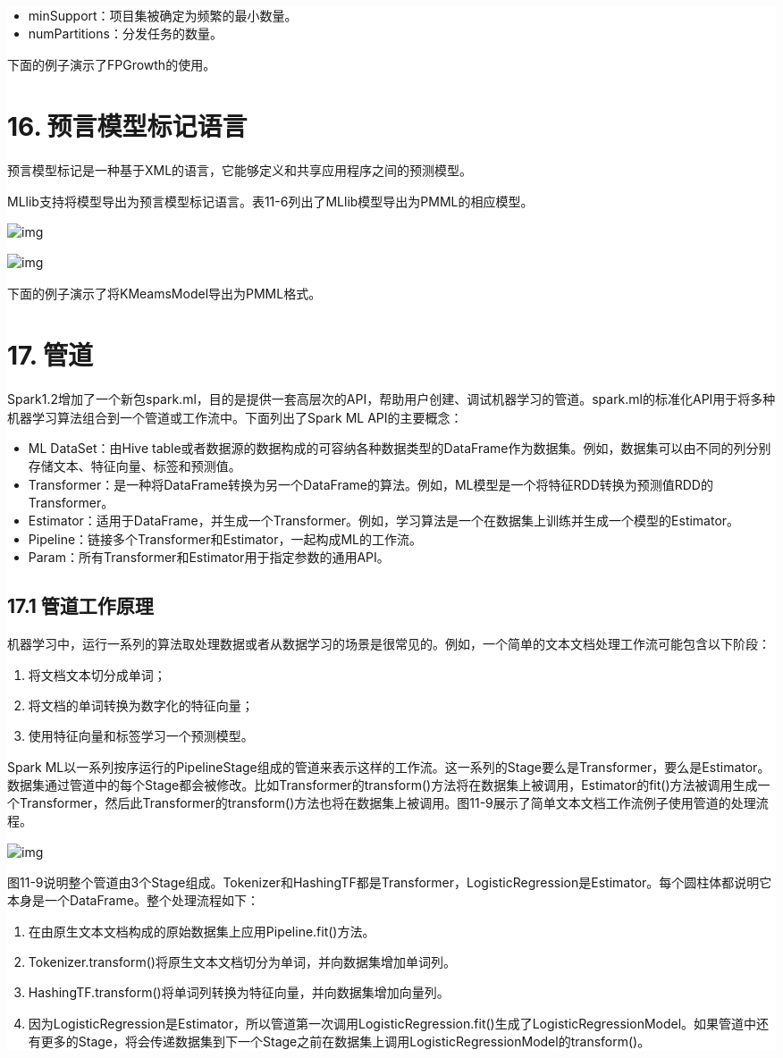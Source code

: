 - minSupport：项目集被确定为频繁的最小数量。
- numPartitions：分发任务的数量。

下面的例子演示了FPGrowth的使用。

# 16. 预言模型标记语言

预言模型标记是一种基于XML的语言，它能够定义和共享应用程序之间的预测模型。

MLlib支持将模型导出为预言模型标记语言。表11-6列出了MLlib模型导出为PMML的相应模型。

![img](https://images2018.cnblogs.com/blog/1217276/201808/1217276-20180815162050665-1773760408.png)

![img](https://images2018.cnblogs.com/blog/1217276/201808/1217276-20180815162111428-723667825.png)

下面的例子演示了将KMeamsModel导出为PMML格式。

# 17. 管道

Spark1.2增加了一个新包spark.ml，目的是提供一套高层次的API，帮助用户创建、调试机器学习的管道。spark.ml的标准化API用于将多种机器学习算法组合到一个管道或工作流中。下面列出了Spark ML API的主要概念：

- ML DataSet：由Hive table或者数据源的数据构成的可容纳各种数据类型的DataFrame作为数据集。例如，数据集可以由不同的列分别存储文本、特征向量、标签和预测值。
- Transformer：是一种将DataFrame转换为另一个DataFrame的算法。例如，ML模型是一个将特征RDD转换为预测值RDD的Transformer。
- Estimator：适用于DataFrame，并生成一个Transformer。例如，学习算法是一个在数据集上训练并生成一个模型的Estimator。
- Pipeline：链接多个Transformer和Estimator，一起构成ML的工作流。
- Param：所有Transformer和Estimator用于指定参数的通用API。

## 17.1 管道工作原理

机器学习中，运行一系列的算法取处理数据或者从数据学习的场景是很常见的。例如，一个简单的文本文档处理工作流可能包含以下阶段：

1) 将文档文本切分成单词；

2) 将文档的单词转换为数字化的特征向量；

3) 使用特征向量和标签学习一个预测模型。

Spark ML以一系列按序运行的PipelineStage组成的管道来表示这样的工作流。这一系列的Stage要么是Transformer，要么是Estimator。数据集通过管道中的每个Stage都会被修改。比如Transformer的transform()方法将在数据集上被调用，Estimator的fit()方法被调用生成一个Transformer，然后此Transformer的transform()方法也将在数据集上被调用。图11-9展示了简单文本文档工作流例子使用管道的处理流程。

![img](https://images2018.cnblogs.com/blog/1217276/201808/1217276-20180815163456383-448543260.png)

图11-9说明整个管道由3个Stage组成。Tokenizer和HashingTF都是Transformer，LogisticRegression是Estimator。每个圆柱体都说明它本身是一个DataFrame。整个处理流程如下：

1) 在由原生文本文档构成的原始数据集上应用Pipeline.fit()方法。

2) Tokenizer.transform()将原生文本文档切分为单词，并向数据集增加单词列。

3) HashingTF.transform()将单词列转换为特征向量，并向数据集增加向量列。

4) 因为LogisticRegression是Estimator，所以管道第一次调用LogisticRegression.fit()生成了LogisticRegressionModel。如果管道中还有更多的Stage，将会传递数据集到下一个Stage之前在数据集上调用LogisticRegressionModel的transform()。
